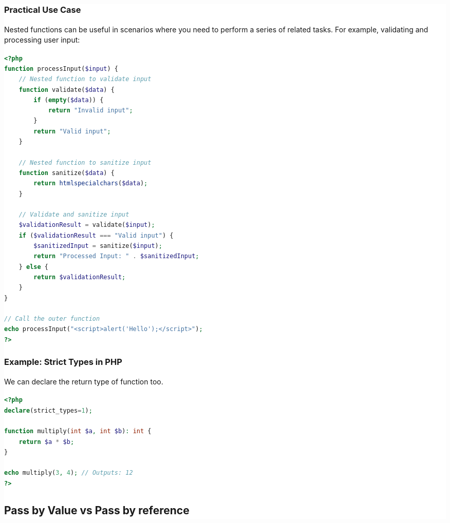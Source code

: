 ### Practical Use Case

Nested functions can be useful in scenarios where you need to perform a series of related tasks. For example, validating and processing user input:

```php
<?php
function processInput($input) {
    // Nested function to validate input
    function validate($data) {
        if (empty($data)) {
            return "Invalid input";
        }
        return "Valid input";
    }

    // Nested function to sanitize input
    function sanitize($data) {
        return htmlspecialchars($data);
    }

    // Validate and sanitize input
    $validationResult = validate($input);
    if ($validationResult === "Valid input") {
        $sanitizedInput = sanitize($input);
        return "Processed Input: " . $sanitizedInput;
    } else {
        return $validationResult;
    }
}

// Call the outer function
echo processInput("<script>alert('Hello');</script>");
?>
```


### Example: Strict Types in PHP
We can declare the return type of function too.

```php
<?php
declare(strict_types=1);

function multiply(int $a, int $b): int {
    return $a * $b;
}

echo multiply(3, 4); // Outputs: 12
?>
```

## Pass by Value vs Pass by reference
